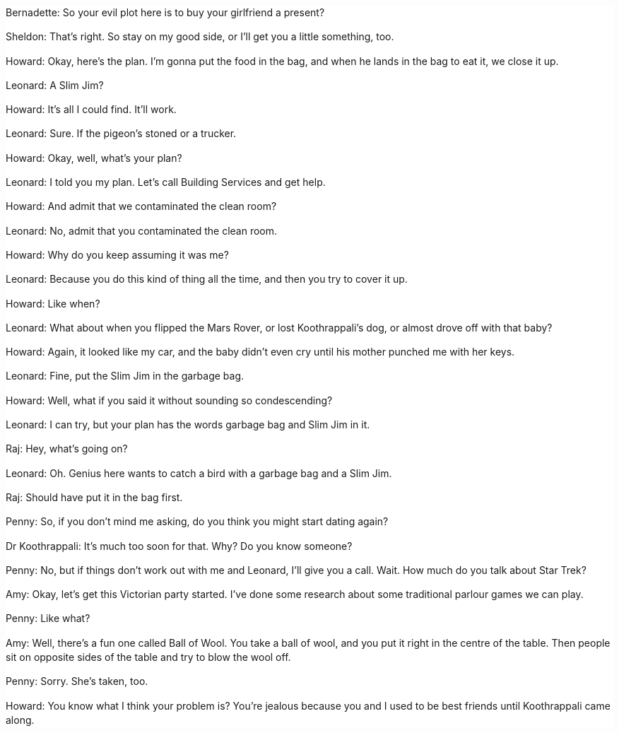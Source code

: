 Bernadette: So your evil plot here is to buy your girlfriend a present?

Sheldon: That’s right. So stay on my good side, or I’ll get you a little something, too.

Howard: Okay, here’s the plan. I’m gonna put the food in the bag, and when he lands in the bag to eat it, we close it up.

Leonard: A Slim Jim?

Howard: It’s all I could find. It’ll work.

Leonard: Sure. If the pigeon’s stoned or a trucker.

Howard: Okay, well, what’s your plan?

Leonard: I told you my plan. Let’s call Building Services and get help.

Howard: And admit that we contaminated the clean room?

Leonard: No, admit that you contaminated the clean room.

Howard: Why do you keep assuming it was me?

Leonard: Because you do this kind of thing all the time, and then you try to cover it up.

Howard: Like when?

Leonard: What about when you flipped the Mars Rover, or lost Koothrappali’s dog, or almost drove off with that baby?

Howard: Again, it looked like my car, and the baby didn’t even cry until his mother punched me with her keys.

Leonard: Fine, put the Slim Jim in the garbage bag.

Howard: Well, what if you said it without sounding so condescending?

Leonard: I can try, but your plan has the words garbage bag and Slim Jim in it.

Raj: Hey, what’s going on?

Leonard: Oh. Genius here wants to catch a bird with a garbage bag and a Slim Jim.

Raj: Should have put it in the bag first.

Penny: So, if you don’t mind me asking, do you think you might start dating again?

Dr Koothrappali: It’s much too soon for that. Why? Do you know someone?

Penny: No, but if things don’t work out with me and Leonard, I’ll give you a call. Wait. How much do you talk about Star Trek?

Amy: Okay, let’s get this Victorian party started. I’ve done some research about some traditional parlour games we can play.

Penny: Like what?

Amy: Well, there’s a fun one called Ball of Wool. You take a ball of wool, and you put it right in the centre of the table. Then people sit on opposite sides of the table and try to blow the wool off.

Penny: Sorry. She’s taken, too.

Howard: You know what I think your problem is? You’re jealous because you and I used to be best friends until Koothrappali came along.
